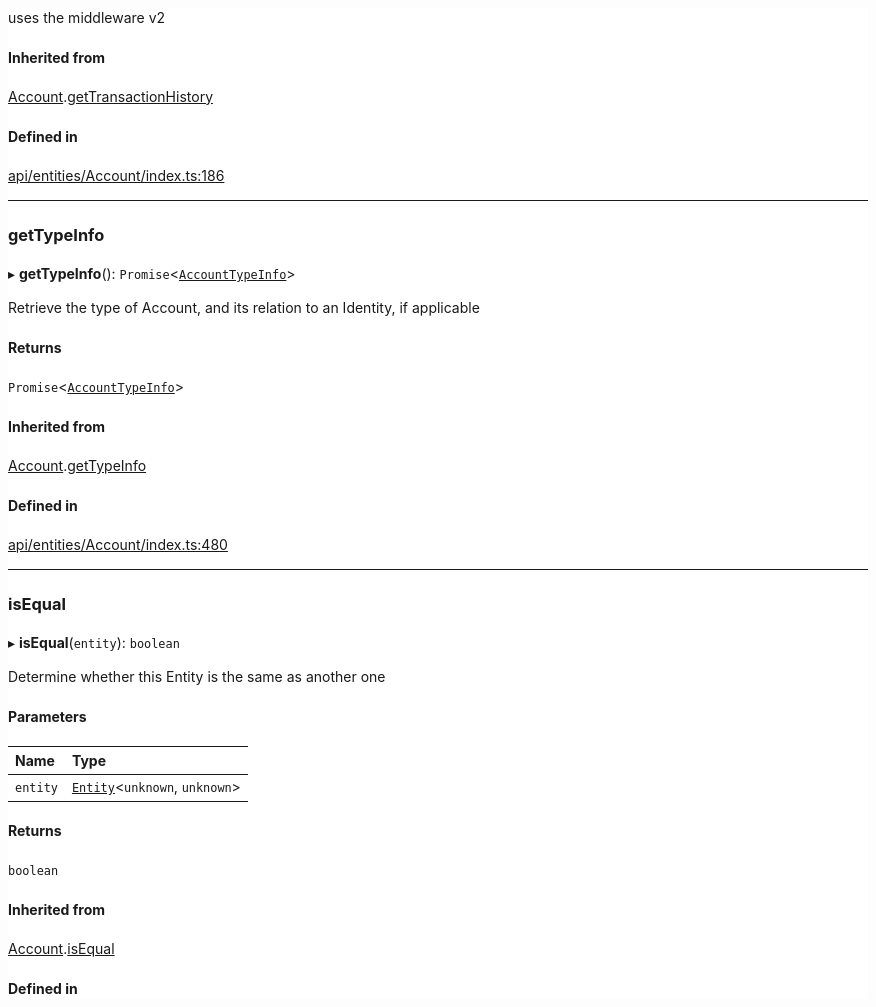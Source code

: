 uses the middleware v2

#### Inherited from

[Account](../Account.md).[getTransactionHistory](../Account.md#gettransactionhistory)

#### Defined in

[api/entities/Account/index.ts:186](https://github.com/PolymeshAssociation/polymesh-sdk/blob/968f8d70c/src/api/entities/Account/index.ts#L186)

---

### getTypeInfo

▸ **getTypeInfo**(): `Promise`\<[`AccountTypeInfo`](../../../../../interfaces/API/Entities/Account/Types/AccountTypeInfo/AccountTypeInfo.md)\>

Retrieve the type of Account, and its relation to an Identity, if applicable

#### Returns

`Promise`\<[`AccountTypeInfo`](../../../../../interfaces/API/Entities/Account/Types/AccountTypeInfo/AccountTypeInfo.md)\>

#### Inherited from

[Account](../Account.md).[getTypeInfo](../Account.md#gettypeinfo)

#### Defined in

[api/entities/Account/index.ts:480](https://github.com/PolymeshAssociation/polymesh-sdk/blob/968f8d70c/src/api/entities/Account/index.ts#L480)

---

### isEqual

▸ **isEqual**(`entity`): `boolean`

Determine whether this Entity is the same as another one

#### Parameters

| Name     | Type                                                       |
| :------- | :--------------------------------------------------------- |
| `entity` | [`Entity`](../../Entity/Entity.md)\<`unknown`, `unknown`\> |

#### Returns

`boolean`

#### Inherited from

[Account](../Account.md).[isEqual](../Account.md#isequal)

#### Defined in

